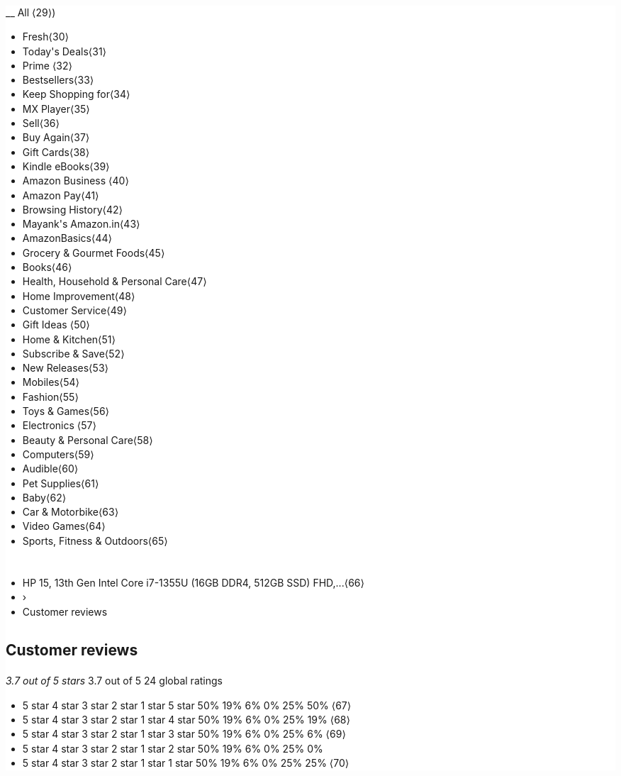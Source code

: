 
 __ All ⟨29⟩)
  * Fresh⟨30⟩
  * Today's Deals⟨31⟩
  * Prime ⟨32⟩
  * Bestsellers⟨33⟩
  * Keep Shopping for⟨34⟩
  * MX Player⟨35⟩
  * Sell⟨36⟩
  * Buy Again⟨37⟩
  * Gift Cards⟨38⟩
  * Kindle eBooks⟨39⟩
  * Amazon Business ⟨40⟩
  * Amazon Pay⟨41⟩
  * Browsing History⟨42⟩
  * Mayank's Amazon.in⟨43⟩
  * AmazonBasics⟨44⟩
  * Grocery & Gourmet Foods⟨45⟩
  * Books⟨46⟩
  * Health, Household & Personal Care⟨47⟩
  * Home Improvement⟨48⟩
  * Customer Service⟨49⟩
  * Gift Ideas ⟨50⟩
  * Home & Kitchen⟨51⟩
  * Subscribe & Save⟨52⟩
  * New Releases⟨53⟩
  * Mobiles⟨54⟩
  * Fashion⟨55⟩
  * Toys & Games⟨56⟩
  *  Electronics ⟨57⟩
  * Beauty & Personal Care⟨58⟩
  * Computers⟨59⟩
  * Audible⟨60⟩
  * Pet Supplies⟨61⟩
  * Baby⟨62⟩
  * Car & Motorbike⟨63⟩
  * Video Games⟨64⟩
  * Sports, Fitness & Outdoors⟨65⟩


# 
  * HP 15, 13th Gen Intel Core i7-1355U (16GB DDR4, 512GB SSD) FHD,...⟨66⟩
  * ›
  * Customer reviews


## Customer reviews
 _3.7 out of 5 stars_
3.7 out of 5
24 global ratings
  *  5 star  4 star  3 star  2 star  1 star  5 star  50%  19%  6%  0%  25%  50%  ⟨67⟩
  *  5 star  4 star  3 star  2 star  1 star  4 star  50%  19%  6%  0%  25%  19%  ⟨68⟩
  *  5 star  4 star  3 star  2 star  1 star  3 star  50%  19%  6%  0%  25%  6%  ⟨69⟩
  * 5 star  4 star  3 star  2 star  1 star  2 star 
50%  19%  6%  0%  25%  0% 
  *  5 star  4 star  3 star  2 star  1 star  1 star  50%  19%  6%  0%  25%  25%  ⟨70⟩
